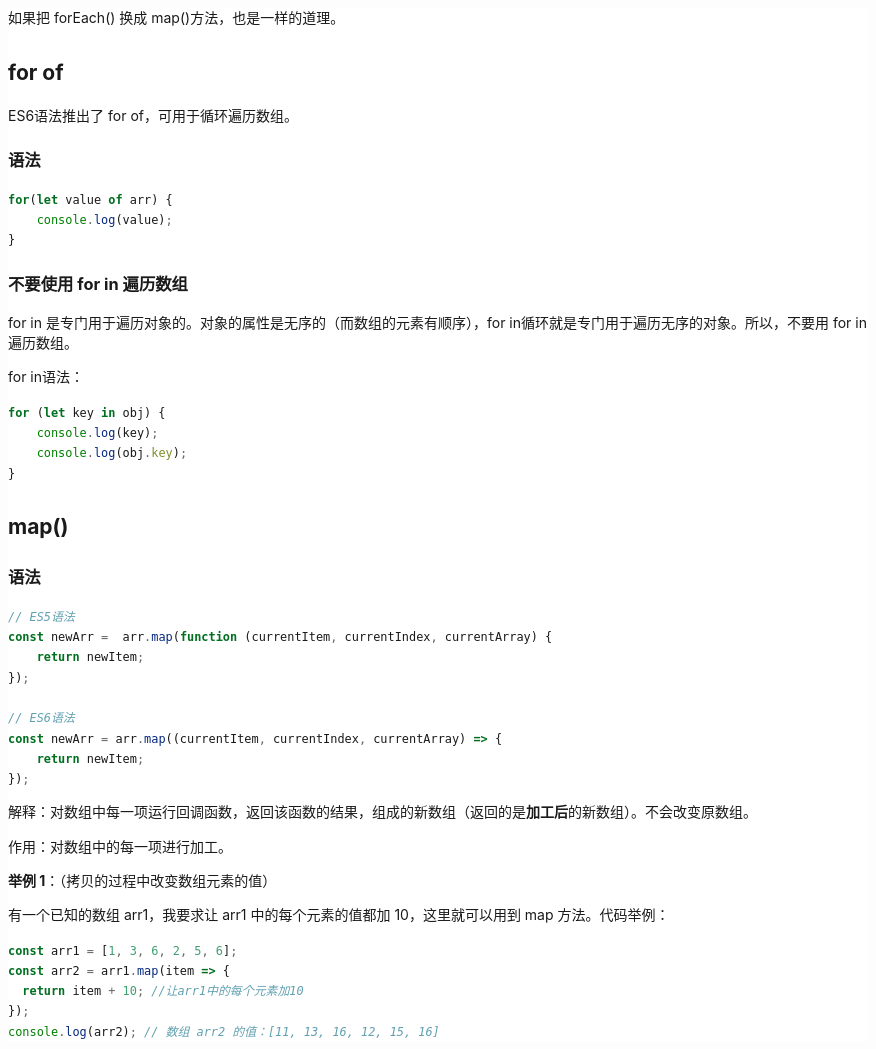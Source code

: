 如果把 forEach() 换成 map()方法，也是一样的道理。

## for of

ES6语法推出了 for of，可用于循环遍历数组。

### 语法

```js
for(let value of arr) {
	console.log(value);
}
```

### 不要使用 for in 遍历数组

for in 是专门用于遍历对象的。对象的属性是无序的（而数组的元素有顺序），for in循环就是专门用于遍历无序的对象。所以，不要用 for in 遍历数组。

for in语法：

```js
for (let key in obj) {
	console.log(key);
	console.log(obj.key);
}
```



## map()

### 语法

```js
// ES5语法
const newArr =  arr.map(function (currentItem, currentIndex, currentArray) {
    return newItem;
});

// ES6语法
const newArr = arr.map((currentItem, currentIndex, currentArray) => {
    return newItem;
});
```

解释：对数组中每一项运行回调函数，返回该函数的结果，组成的新数组（返回的是**加工后**的新数组）。不会改变原数组。

作用：对数组中的每一项进行加工。

**举例 1**：（拷贝的过程中改变数组元素的值）

有一个已知的数组 arr1，我要求让 arr1 中的每个元素的值都加 10，这里就可以用到 map 方法。代码举例：

```javascript
const arr1 = [1, 3, 6, 2, 5, 6];
const arr2 = arr1.map(item => {
  return item + 10; //让arr1中的每个元素加10
});
console.log(arr2); // 数组 arr2 的值：[11, 13, 16, 12, 15, 16]
```
